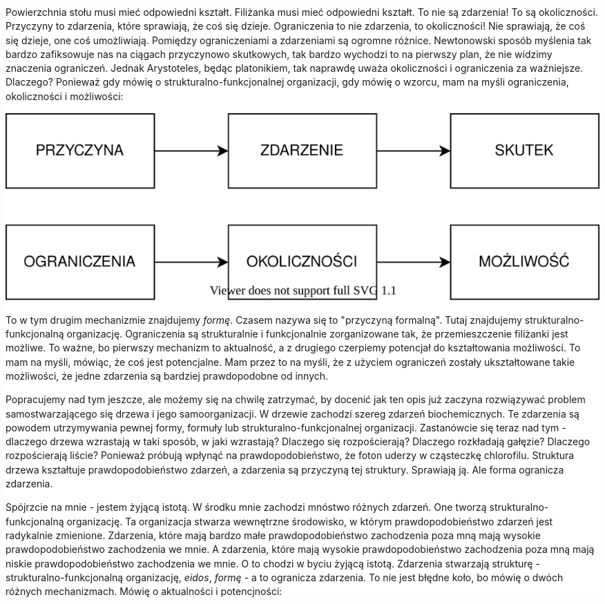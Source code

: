 Powierzchnia stołu musi mieć odpowiedni kształt. Filiżanka musi mieć odpowiedni kształt. To nie są zdarzenia! To są okoliczności. Przyczyny to zdarzenia, które sprawiają, że coś się dzieje. Ograniczenia to nie zdarzenia, to okoliczności! Nie sprawiają, że coś się dzieje, one coś umożliwiają. Pomiędzy ograniczeniami a zdarzeniami są ogromne różnice. Newtonowski sposób myślenia tak bardzo zafiksowuje nas na ciągach przyczynowo skutkowych, tak bardzo wychodzi to na pierwszy plan, że nie widzimy znaczenia ograniczeń. Jednak Arystoteles, będąc platonikiem, tak naprawdę uważa okoliczności i ograniczenia za ważniejsze. Dlaczego? Ponieważ gdy mówię o strukturalno-funkcjonalnej organizacji, gdy mówię o wzorcu, mam na myśli ograniczenia, okoliczności i możliwości:

![Przyczyna - Ograniczenia](images/ep-06-przyczyna-ograniczenia.svg)

To w tym drugim mechanizmie znajdujemy _formę_. Czasem nazywa się to "przyczyną formalną". Tutaj znajdujemy strukturalno-funkcjonalną organizację. Ograniczenia są strukturalnie i funkcjonalnie zorganizowane tak, że przemieszczenie filiżanki jest możliwe. To ważne, bo pierwszy mechanizm to aktualność, a z drugiego czerpiemy potencjał do kształtowania możliwości. To mam na myśli, mówiąc, że coś jest potencjalne. Mam przez to na myśli, że z użyciem ograniczeń zostały ukształtowane takie możliwości, że jedne zdarzenia są bardziej prawdopodobne od innych.

Popracujemy nad tym jeszcze, ale możemy się na chwilę zatrzymać, by docenić jak ten opis już zaczyna rozwiązywać problem samostwarzającego się drzewa i jego samoorganizacji. W drzewie zachodzi szereg zdarzeń biochemicznych. Te zdarzenia są powodem utrzymywania pewnej formy, formuły lub strukturalno-funkcjonalnej organizacji. Zastanówcie się teraz nad tym - dlaczego drzewa wzrastają w taki sposób, w jaki wzrastają? Dlaczego się rozpościerają? Dlaczego rozkładają gałęzie? Dlaczego rozpościerają liście? Ponieważ próbują wpłynąć na prawdopodobieństwo, że foton uderzy w cząsteczkę chlorofilu. Struktura drzewa kształtuje prawdopodobieństwo zdarzeń, a zdarzenia są przyczyną tej struktury. Sprawiają ją. Ale forma ogranicza zdarzenia.

Spójrzcie na mnie - jestem żyjącą istotą. W środku mnie zachodzi mnóstwo różnych zdarzeń. One tworzą strukturalno-funkcjonalną organizację. Ta organizacja stwarza wewnętrzne środowisko, w którym prawdopodobieństwo zdarzeń jest radykalnie zmienione. Zdarzenia, które mają bardzo małe prawdopodobieństwo zachodzenia poza mną mają wysokie prawdopodobieństwo zachodzenia we mnie. A zdarzenia, które mają wysokie prawdopodobieństwo zachodzenia poza mną mają niskie prawdopodobieństwo zachodzenia we mnie. O to chodzi w byciu żyjącą istotą. Zdarzenia stwarzają strukturę - strukturalno-funkcjonalną organizację, _eidos_, _formę_ - a to ogranicza zdarzenia. To nie jest błędne koło, bo mówię o dwóch różnych mechanizmach. Mówię o aktualności i potencjności:
